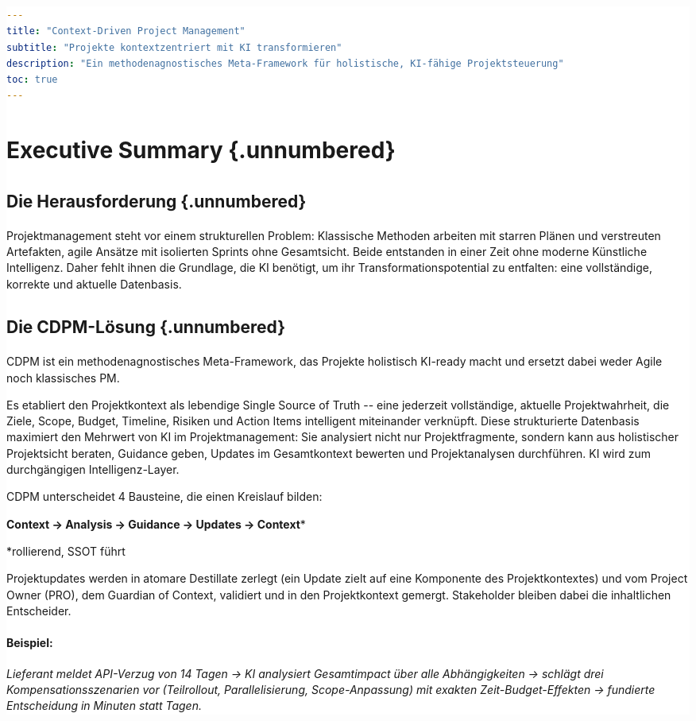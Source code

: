 ```yaml
---
title: "Context-Driven Project Management"
subtitle: "Projekte kontextzentriert mit KI transformieren"
description: "Ein methodenagnostisches Meta-Framework für holistische, KI-fähige Projektsteuerung"
toc: true
---
```




# Executive Summary {.unnumbered}

## Die Herausforderung {.unnumbered}

Projektmanagement steht vor einem strukturellen Problem: Klassische
Methoden arbeiten mit starren Plänen und verstreuten Artefakten, agile
Ansätze mit isolierten Sprints ohne Gesamtsicht. Beide entstanden in
einer Zeit ohne moderne Künstliche Intelligenz.
Daher fehlt ihnen die Grundlage, die KI benötigt, um ihr
Transformationspotential zu entfalten: eine vollständige, korrekte und
aktuelle Datenbasis.

## Die CDPM-Lösung {.unnumbered}

CDPM ist ein methodenagnostisches Meta-Framework, das Projekte
holistisch KI-ready macht und ersetzt dabei weder Agile noch klassisches
PM.

Es etabliert den Projektkontext als lebendige Single Source of Truth --
eine jederzeit vollständige, aktuelle Projektwahrheit, die Ziele, Scope,
Budget, Timeline, Risiken und Action Items intelligent miteinander
verknüpft. Diese strukturierte Datenbasis maximiert den Mehrwert von KI
im Projektmanagement: Sie analysiert nicht nur Projektfragmente, sondern
kann aus holistischer Projektsicht beraten, Guidance geben, Updates im
Gesamtkontext bewerten und Projektanalysen durchführen. KI wird zum
durchgängigen Intelligenz-Layer.

CDPM unterscheidet 4 Bausteine, die einen Kreislauf bilden:

**Context → Analysis → Guidance → Updates → Context***

*rollierend, SSOT führt

Projektupdates werden in atomare Destillate zerlegt (ein Update zielt auf eine Komponente des Projektkontextes) und vom Project Owner (PRO), dem Guardian of Context, validiert und in den Projektkontext gemergt. Stakeholder bleiben
dabei die inhaltlichen Entscheider.

#### **Beispiel**:

*Lieferant meldet API-Verzug von 14 Tagen → KI analysiert Gesamtimpact
über alle Abhängigkeiten → schlägt drei Kompensationsszenarien vor
(Teilrollout, Parallelisierung, Scope-Anpassung) mit exakten
Zeit-Budget-Effekten → fundierte Entscheidung in Minuten statt Tagen.*
